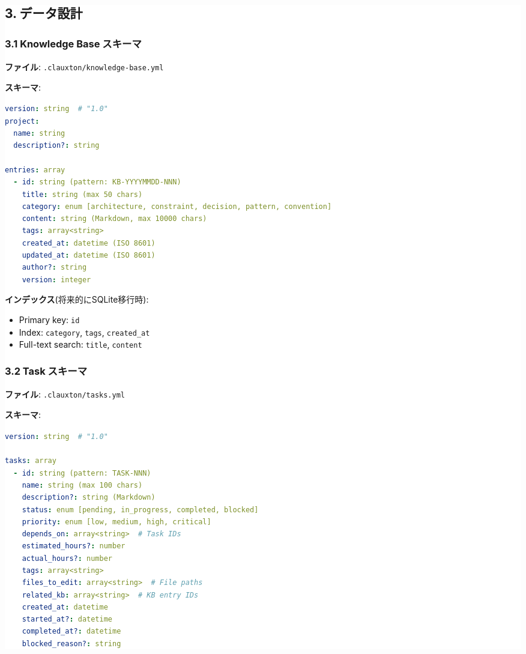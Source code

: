 
## 3. データ設計

### 3.1 Knowledge Base スキーマ

**ファイル**: `.clauxton/knowledge-base.yml`

**スキーマ**:
```yaml
version: string  # "1.0"
project:
  name: string
  description?: string

entries: array
  - id: string (pattern: KB-YYYYMMDD-NNN)
    title: string (max 50 chars)
    category: enum [architecture, constraint, decision, pattern, convention]
    content: string (Markdown, max 10000 chars)
    tags: array<string>
    created_at: datetime (ISO 8601)
    updated_at: datetime (ISO 8601)
    author?: string
    version: integer
```

**インデックス**(将来的にSQLite移行時):
- Primary key: `id`
- Index: `category`, `tags`, `created_at`
- Full-text search: `title`, `content`

### 3.2 Task スキーマ

**ファイル**: `.clauxton/tasks.yml`

**スキーマ**:
```yaml
version: string  # "1.0"

tasks: array
  - id: string (pattern: TASK-NNN)
    name: string (max 100 chars)
    description?: string (Markdown)
    status: enum [pending, in_progress, completed, blocked]
    priority: enum [low, medium, high, critical]
    depends_on: array<string>  # Task IDs
    estimated_hours?: number
    actual_hours?: number
    tags: array<string>
    files_to_edit: array<string>  # File paths
    related_kb: array<string>  # KB entry IDs
    created_at: datetime
    started_at?: datetime
    completed_at?: datetime
    blocked_reason?: string
```
